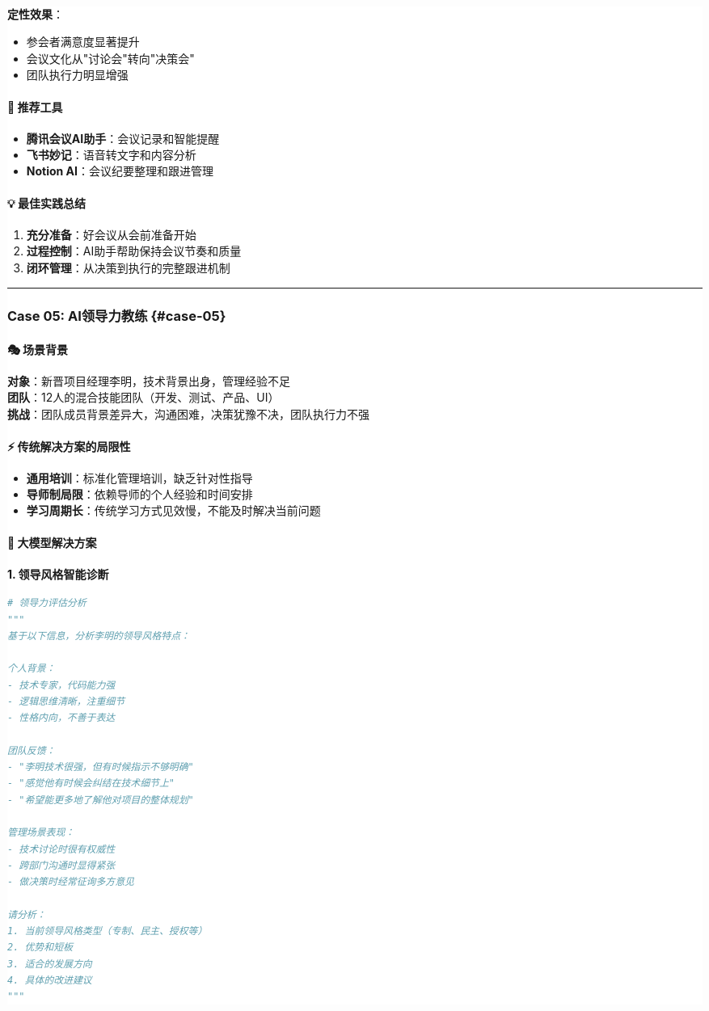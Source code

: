 **定性效果**：
- 参会者满意度显著提升
- 会议文化从"讨论会"转向"决策会"
- 团队执行力明显增强

#### 🔧 推荐工具
- **腾讯会议AI助手**：会议记录和智能提醒
- **飞书妙记**：语音转文字和内容分析
- **Notion AI**：会议纪要整理和跟进管理

#### 💡 最佳实践总结
1. **充分准备**：好会议从会前准备开始
2. **过程控制**：AI助手帮助保持会议节奏和质量
3. **闭环管理**：从决策到执行的完整跟进机制

---

### Case 05: AI领导力教练 {#case-05}

#### 🎭 场景背景
**对象**：新晋项目经理李明，技术背景出身，管理经验不足  
**团队**：12人的混合技能团队（开发、测试、产品、UI）  
**挑战**：团队成员背景差异大，沟通困难，决策犹豫不决，团队执行力不强

#### ⚡ 传统解决方案的局限性
- **通用培训**：标准化管理培训，缺乏针对性指导
- **导师制局限**：依赖导师的个人经验和时间安排
- **学习周期长**：传统学习方式见效慢，不能及时解决当前问题

#### 🤖 大模型解决方案

**1. 领导风格智能诊断**
```python
# 领导力评估分析
"""
基于以下信息，分析李明的领导风格特点：

个人背景：
- 技术专家，代码能力强
- 逻辑思维清晰，注重细节
- 性格内向，不善于表达

团队反馈：
- "李明技术很强，但有时候指示不够明确"
- "感觉他有时候会纠结在技术细节上"
- "希望能更多地了解他对项目的整体规划"

管理场景表现：
- 技术讨论时很有权威性
- 跨部门沟通时显得紧张
- 做决策时经常征询多方意见

请分析：
1. 当前领导风格类型（专制、民主、授权等）
2. 优势和短板
3. 适合的发展方向
4. 具体的改进建议
"""
```
